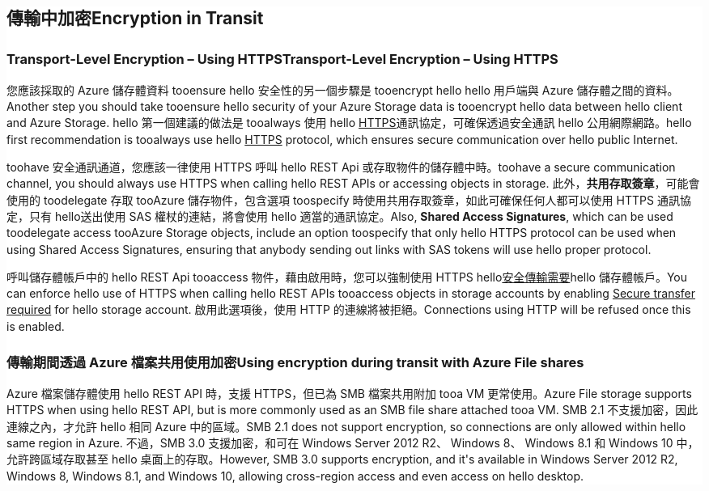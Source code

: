 ## <a name="encryption-in-transit"></a><span data-ttu-id="9559d-355">傳輸中加密</span><span class="sxs-lookup"><span data-stu-id="9559d-355">Encryption in Transit</span></span>
### <a name="transport-level-encryption--using-https"></a><span data-ttu-id="9559d-356">Transport-Level Encryption – Using HTTPS</span><span class="sxs-lookup"><span data-stu-id="9559d-356">Transport-Level Encryption – Using HTTPS</span></span>
<span data-ttu-id="9559d-357">您應該採取的 Azure 儲存體資料 tooensure hello 安全性的另一個步驟是 tooencrypt hello hello 用戶端與 Azure 儲存體之間的資料。</span><span class="sxs-lookup"><span data-stu-id="9559d-357">Another step you should take tooensure hello security of your Azure Storage data is tooencrypt hello data between hello client and Azure Storage.</span></span> <span data-ttu-id="9559d-358">hello 第一個建議的做法是 tooalways 使用 hello [HTTPS](https://en.wikipedia.org/wiki/HTTPS)通訊協定，可確保透過安全通訊 hello 公用網際網路。</span><span class="sxs-lookup"><span data-stu-id="9559d-358">hello first recommendation is tooalways use hello [HTTPS](https://en.wikipedia.org/wiki/HTTPS) protocol, which ensures secure communication over hello public Internet.</span></span>

<span data-ttu-id="9559d-359">toohave 安全通訊通道，您應該一律使用 HTTPS 呼叫 hello REST Api 或存取物件的儲存體中時。</span><span class="sxs-lookup"><span data-stu-id="9559d-359">toohave a secure communication channel, you should always use HTTPS when calling hello REST APIs or accessing objects in storage.</span></span> <span data-ttu-id="9559d-360">此外，**共用存取簽章**，可能會使用的 toodelegate 存取 tooAzure 儲存物件，包含選項 toospecify 時使用共用存取簽章，如此可確保任何人都可以使用 HTTPS 通訊協定，只有 hello送出使用 SAS 權杖的連結，將會使用 hello 適當的通訊協定。</span><span class="sxs-lookup"><span data-stu-id="9559d-360">Also, **Shared Access Signatures**, which can be used toodelegate access tooAzure Storage objects, include an option toospecify that only hello HTTPS protocol can be used when using Shared Access Signatures, ensuring that anybody sending out links with SAS tokens will use hello proper protocol.</span></span>

<span data-ttu-id="9559d-361">呼叫儲存體帳戶中的 hello REST Api tooaccess 物件，藉由啟用時，您可以強制使用 HTTPS hello[安全傳輸需要](../storage-require-secure-transfer.md)hello 儲存體帳戶。</span><span class="sxs-lookup"><span data-stu-id="9559d-361">You can enforce hello use of HTTPS when calling hello REST APIs tooaccess objects in storage accounts by enabling [Secure transfer required](../storage-require-secure-transfer.md) for hello storage account.</span></span> <span data-ttu-id="9559d-362">啟用此選項後，使用 HTTP 的連線將被拒絕。</span><span class="sxs-lookup"><span data-stu-id="9559d-362">Connections using HTTP will be refused once this is enabled.</span></span>

### <a name="using-encryption-during-transit-with-azure-file-shares"></a><span data-ttu-id="9559d-363">傳輸期間透過 Azure 檔案共用使用加密</span><span class="sxs-lookup"><span data-stu-id="9559d-363">Using encryption during transit with Azure File shares</span></span>
<span data-ttu-id="9559d-364">Azure 檔案儲存體使用 hello REST API 時，支援 HTTPS，但已為 SMB 檔案共用附加 tooa VM 更常使用。</span><span class="sxs-lookup"><span data-stu-id="9559d-364">Azure File storage supports HTTPS when using hello REST API, but is more commonly used as an SMB file share attached tooa VM.</span></span> <span data-ttu-id="9559d-365">SMB 2.1 不支援加密，因此連線之內，才允許 hello 相同 Azure 中的區域。</span><span class="sxs-lookup"><span data-stu-id="9559d-365">SMB 2.1 does not support encryption, so connections are only allowed within hello same region in Azure.</span></span> <span data-ttu-id="9559d-366">不過，SMB 3.0 支援加密，和可在 Windows Server 2012 R2、 Windows 8、 Windows 8.1 和 Windows 10 中，允許跨區域存取甚至 hello 桌面上的存取。</span><span class="sxs-lookup"><span data-stu-id="9559d-366">However, SMB 3.0 supports encryption, and it's available in Windows Server 2012 R2, Windows 8, Windows 8.1, and Windows 10, allowing cross-region access and even access on hello desktop.</span></span>
